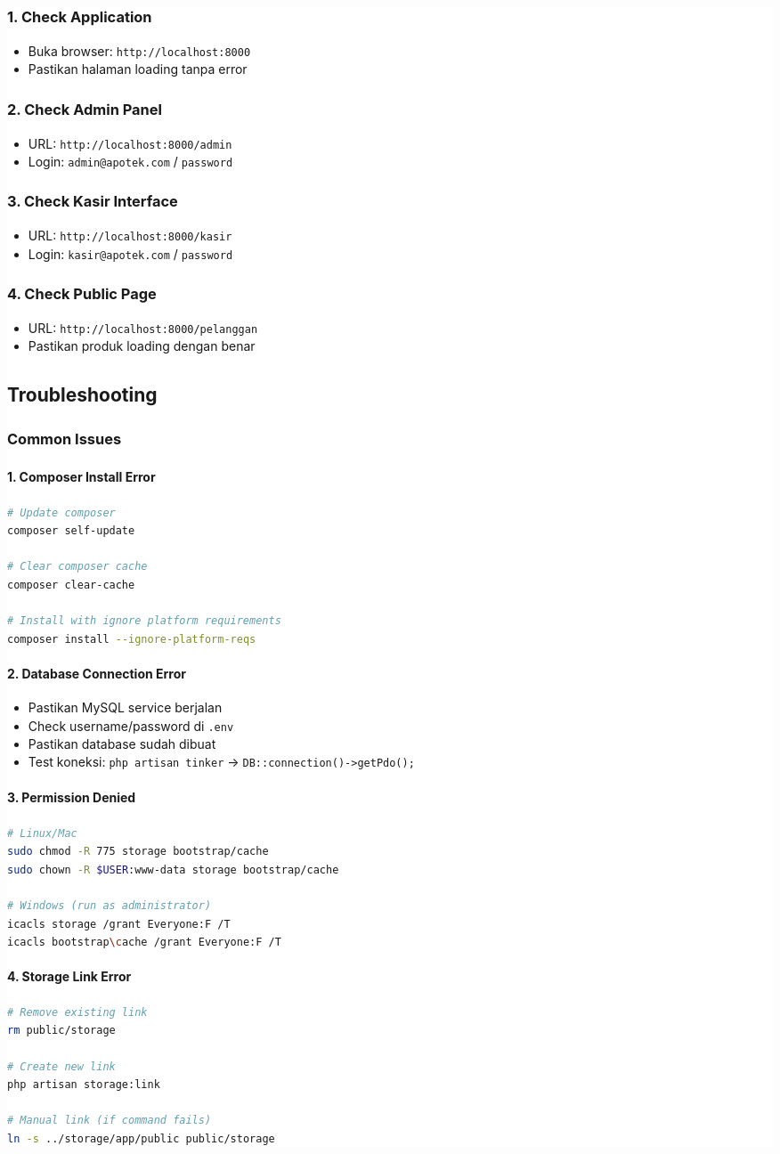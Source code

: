 ### 1. Check Application
- Buka browser: `http://localhost:8000`
- Pastikan halaman loading tanpa error

### 2. Check Admin Panel
- URL: `http://localhost:8000/admin`
- Login: `admin@apotek.com` / `password`

### 3. Check Kasir Interface
- URL: `http://localhost:8000/kasir`
- Login: `kasir@apotek.com` / `password`

### 4. Check Public Page
- URL: `http://localhost:8000/pelanggan`
- Pastikan produk loading dengan benar

## Troubleshooting

### Common Issues

#### 1. Composer Install Error
```bash
# Update composer
composer self-update

# Clear composer cache
composer clear-cache

# Install with ignore platform requirements
composer install --ignore-platform-reqs
```

#### 2. Database Connection Error
- Pastikan MySQL service berjalan
- Check username/password di `.env`
- Pastikan database sudah dibuat
- Test koneksi: `php artisan tinker` → `DB::connection()->getPdo();`

#### 3. Permission Denied
```bash
# Linux/Mac
sudo chmod -R 775 storage bootstrap/cache
sudo chown -R $USER:www-data storage bootstrap/cache

# Windows (run as administrator)
icacls storage /grant Everyone:F /T
icacls bootstrap\cache /grant Everyone:F /T
```

#### 4. Storage Link Error
```bash
# Remove existing link
rm public/storage

# Create new link
php artisan storage:link

# Manual link (if command fails)
ln -s ../storage/app/public public/storage
```
